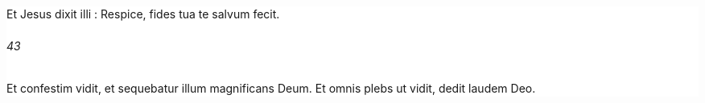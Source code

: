 Et Jesus dixit illi : Respice, fides tua te salvum fecit.
###### 43
Et confestim vidit, et sequebatur illum magnificans Deum. Et omnis plebs ut vidit, dedit laudem Deo.
